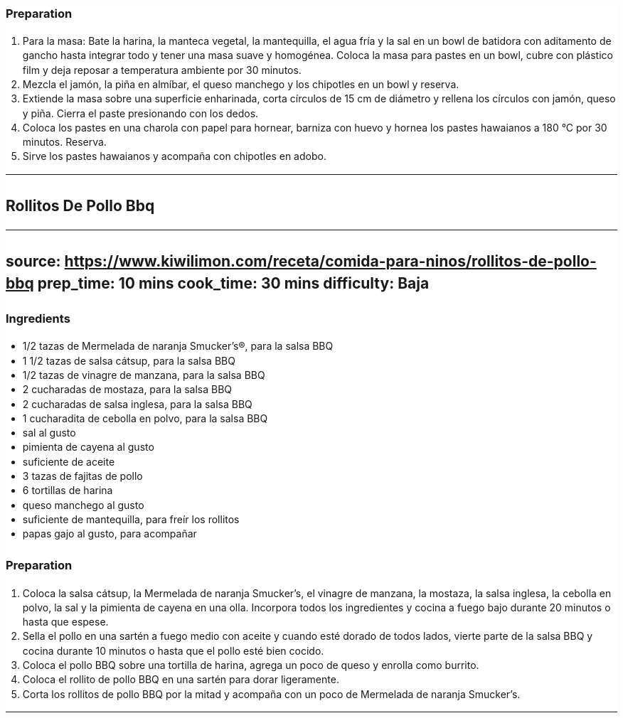 ### Preparation

1. Para la masa: Bate la harina, la manteca vegetal, la mantequilla, el agua fría y la sal en un bowl de batidora con aditamento de gancho hasta integrar todo y tener una masa suave y homogénea. Coloca la masa para pastes en un bowl, cubre con plástico film y deja reposar a temperatura ambiente por 30 minutos.
2. Mezcla el jamón, la piña en almíbar, el queso manchego y los chipotles en un bowl y reserva.
3. Extiende la masa sobre una superficie enharinada, corta círculos de 15 cm de diámetro y rellena los círculos con jamón, queso y piña. Cierra el paste presionando con los dedos.
4. Coloca los pastes en una charola con papel para hornear, barniza con huevo y hornea los pastes hawaianos a 180 °C por 30 minutos. Reserva.
5. Sirve los pastes hawaianos y acompaña con chipotles en adobo.

---

## Rollitos De Pollo Bbq

---
source: https://www.kiwilimon.com/receta/comida-para-ninos/rollitos-de-pollo-bbq
prep_time: 10 mins
cook_time: 30 mins
difficulty: Baja
---

### Ingredients

- 1/2 tazas de Mermelada de naranja Smucker’s®, para la salsa BBQ
- 1 1/2 tazas de salsa cátsup, para la salsa BBQ
- 1/2 tazas de vinagre de manzana, para la salsa BBQ
- 2 cucharadas de mostaza, para la salsa BBQ
- 2 cucharadas de salsa inglesa, para la salsa BBQ
- 1 cucharadita de cebolla en polvo, para la salsa BBQ
- sal al gusto
- pimienta de cayena al gusto
- suficiente de aceite
- 3 tazas de fajitas de pollo
- 6 tortillas de harina
- queso manchego al gusto
- suficiente de mantequilla, para freír los rollitos
- papas gajo al gusto, para acompañar

### Preparation

1. Coloca la salsa cátsup, la Mermelada de naranja Smucker’s, el vinagre de manzana, la mostaza, la salsa inglesa, la cebolla en polvo, la sal y la pimienta de cayena en una olla. Incorpora todos los ingredientes y cocina a fuego bajo durante 20 minutos o hasta que espese.
2. Sella el pollo en una sartén a fuego medio con aceite y cuando esté dorado de todos lados, vierte parte de la salsa BBQ y cocina durante 10 minutos o hasta que el pollo esté bien cocido.
3. Coloca el pollo BBQ sobre una tortilla de harina, agrega un poco de queso y enrolla como burrito.
4. Coloca el rollito de pollo BBQ en una sartén para dorar ligeramente.
5. Corta los rollitos de pollo BBQ por la mitad y acompaña con un poco de Mermelada de naranja Smucker’s.

---